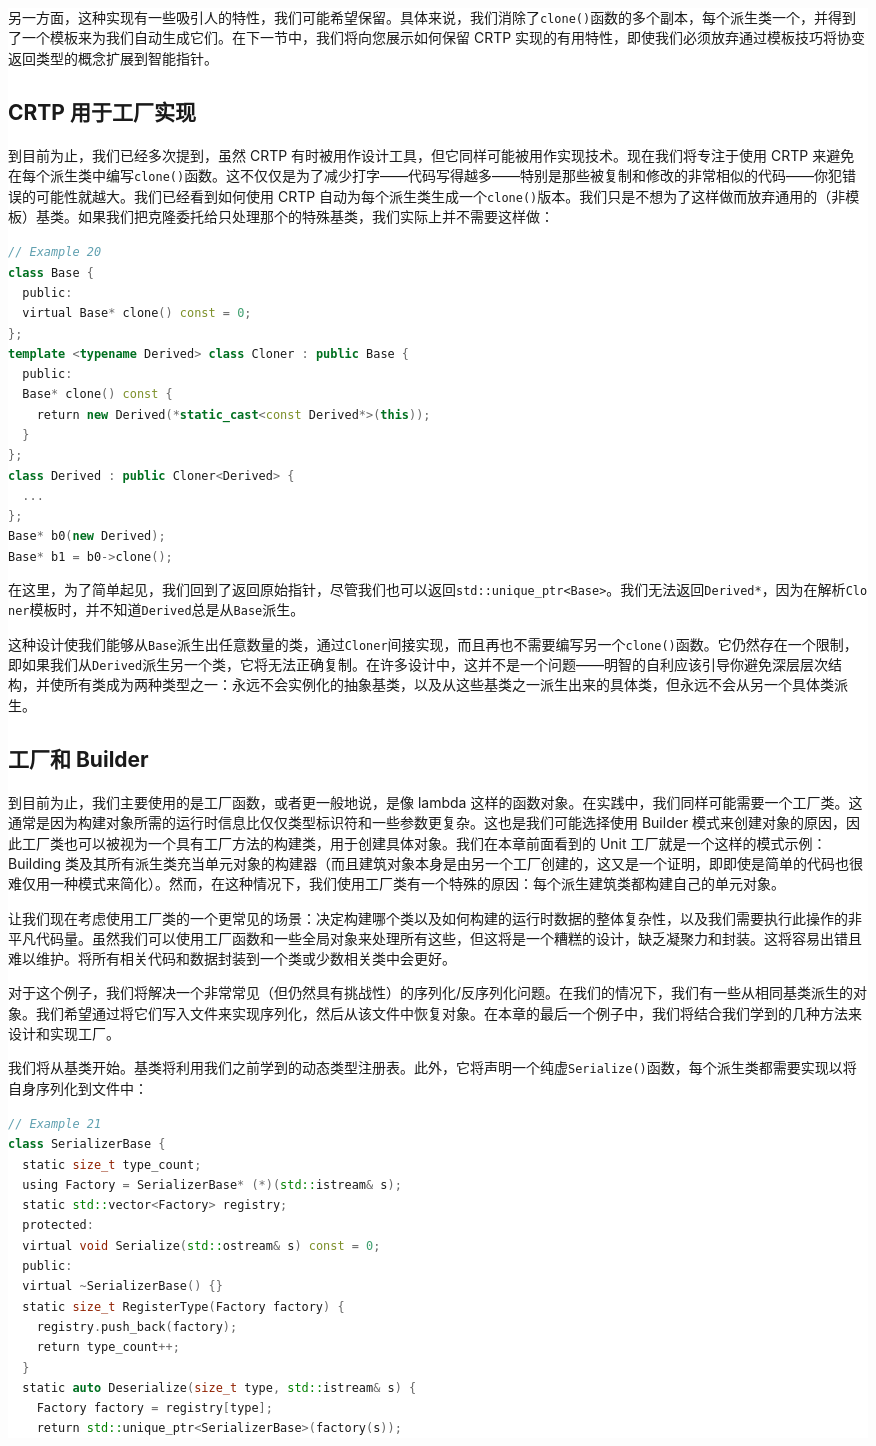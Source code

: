 另一方面，这种实现有一些吸引人的特性，我们可能希望保留。具体来说，我们消除了`clone()`函数的多个副本，每个派生类一个，并得到了一个模板来为我们自动生成它们。在下一节中，我们将向您展示如何保留 CRTP 实现的有用特性，即使我们必须放弃通过模板技巧将协变返回类型的概念扩展到智能指针。

## CRTP 用于工厂实现

到目前为止，我们已经多次提到，虽然 CRTP 有时被用作设计工具，但它同样可能被用作实现技术。现在我们将专注于使用 CRTP 来避免在每个派生类中编写`clone()`函数。这不仅仅是为了减少打字——代码写得越多——特别是那些被复制和修改的非常相似的代码——你犯错误的可能性就越大。我们已经看到如何使用 CRTP 自动为每个派生类生成一个`clone()`版本。我们只是不想为了这样做而放弃通用的（非模板）基类。如果我们把克隆委托给只处理那个的特殊基类，我们实际上并不需要这样做：

```cpp
// Example 20
class Base {
  public:
  virtual Base* clone() const = 0;
};
template <typename Derived> class Cloner : public Base {
  public:
  Base* clone() const {
    return new Derived(*static_cast<const Derived*>(this));
  }
};
class Derived : public Cloner<Derived> {
  ...
};
Base* b0(new Derived);
Base* b1 = b0->clone();
```

在这里，为了简单起见，我们回到了返回原始指针，尽管我们也可以返回`std::unique_ptr<Base>`。我们无法返回`Derived*`，因为在解析`Cloner`模板时，并不知道`Derived`总是从`Base`派生。

这种设计使我们能够从`Base`派生出任意数量的类，通过`Cloner`间接实现，而且再也不需要编写另一个`clone()`函数。它仍然存在一个限制，即如果我们从`Derived`派生另一个类，它将无法正确复制。在许多设计中，这并不是一个问题——明智的自利应该引导你避免深层层次结构，并使所有类成为两种类型之一：永远不会实例化的抽象基类，以及从这些基类之一派生出来的具体类，但永远不会从另一个具体类派生。

## 工厂和 Builder

到目前为止，我们主要使用的是工厂函数，或者更一般地说，是像 lambda 这样的函数对象。在实践中，我们同样可能需要一个工厂类。这通常是因为构建对象所需的运行时信息比仅仅类型标识符和一些参数更复杂。这也是我们可能选择使用 Builder 模式来创建对象的原因，因此工厂类也可以被视为一个具有工厂方法的构建类，用于创建具体对象。我们在本章前面看到的 Unit 工厂就是一个这样的模式示例：Building 类及其所有派生类充当单元对象的构建器（而且建筑对象本身是由另一个工厂创建的，这又是一个证明，即即使是简单的代码也很难仅用一种模式来简化）。然而，在这种情况下，我们使用工厂类有一个特殊的原因：每个派生建筑类都构建自己的单元对象。

让我们现在考虑使用工厂类的一个更常见的场景：决定构建哪个类以及如何构建的运行时数据的整体复杂性，以及我们需要执行此操作的非平凡代码量。虽然我们可以使用工厂函数和一些全局对象来处理所有这些，但这将是一个糟糕的设计，缺乏凝聚力和封装。这将容易出错且难以维护。将所有相关代码和数据封装到一个类或少数相关类中会更好。

对于这个例子，我们将解决一个非常常见（但仍然具有挑战性）的序列化/反序列化问题。在我们的情况下，我们有一些从相同基类派生的对象。我们希望通过将它们写入文件来实现序列化，然后从该文件中恢复对象。在本章的最后一个例子中，我们将结合我们学到的几种方法来设计和实现工厂。

我们将从基类开始。基类将利用我们之前学到的动态类型注册表。此外，它将声明一个纯虚`Serialize()`函数，每个派生类都需要实现以将自身序列化到文件中：

```cpp
// Example 21
class SerializerBase {
  static size_t type_count;
  using Factory = SerializerBase* (*)(std::istream& s);
  static std::vector<Factory> registry;
  protected:
  virtual void Serialize(std::ostream& s) const = 0;
  public:
  virtual ~SerializerBase() {}
  static size_t RegisterType(Factory factory) {
    registry.push_back(factory);
    return type_count++;
  }
  static auto Deserialize(size_t type, std::istream& s) {
    Factory factory = registry[type];
    return std::unique_ptr<SerializerBase>(factory(s));
```